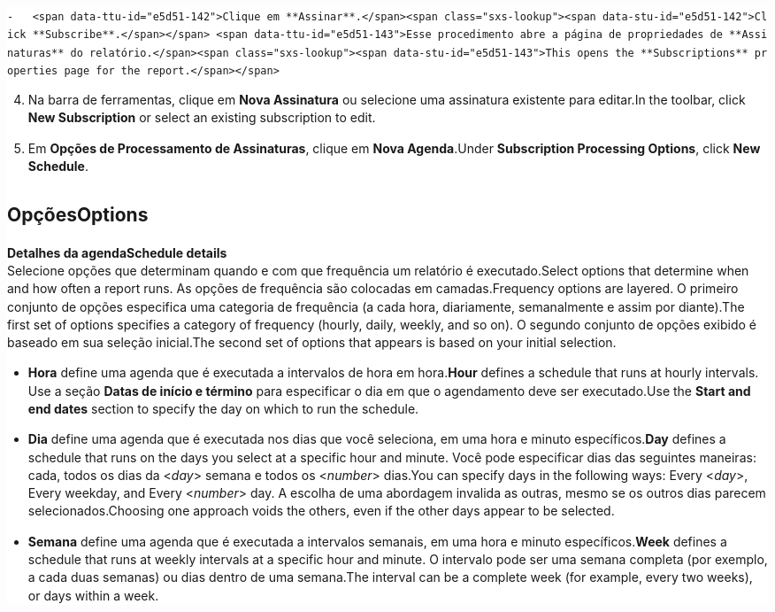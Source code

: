     -   <span data-ttu-id="e5d51-142">Clique em **Assinar**.</span><span class="sxs-lookup"><span data-stu-id="e5d51-142">Click **Subscribe**.</span></span> <span data-ttu-id="e5d51-143">Esse procedimento abre a página de propriedades de **Assinaturas** do relatório.</span><span class="sxs-lookup"><span data-stu-id="e5d51-143">This opens the **Subscriptions** properties page for the report.</span></span>  
  
4.  <span data-ttu-id="e5d51-144">Na barra de ferramentas, clique em **Nova Assinatura** ou selecione uma assinatura existente para editar.</span><span class="sxs-lookup"><span data-stu-id="e5d51-144">In the toolbar, click **New Subscription** or select an existing subscription to edit.</span></span>  
  
5.  <span data-ttu-id="e5d51-145">Em **Opções de Processamento de Assinaturas**, clique em **Nova Agenda**.</span><span class="sxs-lookup"><span data-stu-id="e5d51-145">Under **Subscription Processing Options**, click **New Schedule**.</span></span>  
  
## <a name="options"></a><span data-ttu-id="e5d51-146">Opções</span><span class="sxs-lookup"><span data-stu-id="e5d51-146">Options</span></span>  
 <span data-ttu-id="e5d51-147">**Detalhes da agenda**</span><span class="sxs-lookup"><span data-stu-id="e5d51-147">**Schedule details**</span></span>  
 <span data-ttu-id="e5d51-148">Selecione opções que determinam quando e com que frequência um relatório é executado.</span><span class="sxs-lookup"><span data-stu-id="e5d51-148">Select options that determine when and how often a report runs.</span></span> <span data-ttu-id="e5d51-149">As opções de frequência são colocadas em camadas.</span><span class="sxs-lookup"><span data-stu-id="e5d51-149">Frequency options are layered.</span></span> <span data-ttu-id="e5d51-150">O primeiro conjunto de opções especifica uma categoria de frequência (a cada hora, diariamente, semanalmente e assim por diante).</span><span class="sxs-lookup"><span data-stu-id="e5d51-150">The first set of options specifies a category of frequency (hourly, daily, weekly, and so on).</span></span> <span data-ttu-id="e5d51-151">O segundo conjunto de opções exibido é baseado em sua seleção inicial.</span><span class="sxs-lookup"><span data-stu-id="e5d51-151">The second set of options that appears is based on your initial selection.</span></span>  
  
-   <span data-ttu-id="e5d51-152">**Hora** define uma agenda que é executada a intervalos de hora em hora.</span><span class="sxs-lookup"><span data-stu-id="e5d51-152">**Hour** defines a schedule that runs at hourly intervals.</span></span> <span data-ttu-id="e5d51-153">Use a seção **Datas de início e término** para especificar o dia em que o agendamento deve ser executado.</span><span class="sxs-lookup"><span data-stu-id="e5d51-153">Use the **Start and end dates** section to specify the day on which to run the schedule.</span></span>  
  
-   <span data-ttu-id="e5d51-154">**Dia** define uma agenda que é executada nos dias que você seleciona, em uma hora e minuto específicos.</span><span class="sxs-lookup"><span data-stu-id="e5d51-154">**Day** defines a schedule that runs on the days you select at a specific hour and minute.</span></span> <span data-ttu-id="e5d51-155">Você pode especificar dias das seguintes maneiras: cada, todos os dias da \<*day*> semana e todos os \<*number*> dias.</span><span class="sxs-lookup"><span data-stu-id="e5d51-155">You can specify days in the following ways: Every \<*day*>, Every weekday, and Every \<*number*> day.</span></span> <span data-ttu-id="e5d51-156">A escolha de uma abordagem invalida as outras, mesmo se os outros dias parecem selecionados.</span><span class="sxs-lookup"><span data-stu-id="e5d51-156">Choosing one approach voids the others, even if the other days appear to be selected.</span></span>  
  
-   <span data-ttu-id="e5d51-157">**Semana** define uma agenda que é executada a intervalos semanais, em uma hora e minuto específicos.</span><span class="sxs-lookup"><span data-stu-id="e5d51-157">**Week** defines a schedule that runs at weekly intervals at a specific hour and minute.</span></span> <span data-ttu-id="e5d51-158">O intervalo pode ser uma semana completa (por exemplo, a cada duas semanas) ou dias dentro de uma semana.</span><span class="sxs-lookup"><span data-stu-id="e5d51-158">The interval can be a complete week (for example, every two weeks), or days within a week.</span></span>  
  